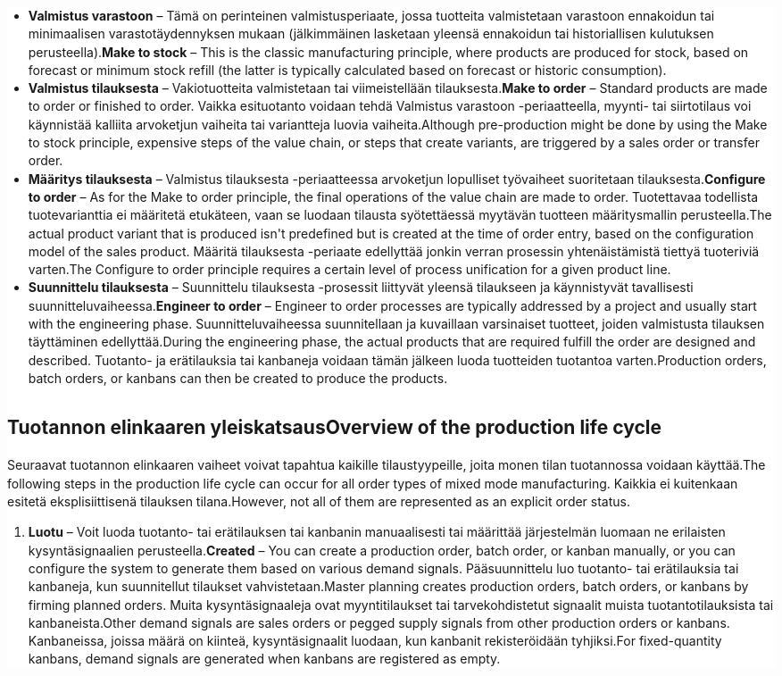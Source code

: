 -   <span data-ttu-id="6c7ab-133">**Valmistus varastoon** – Tämä on perinteinen valmistusperiaate, jossa tuotteita valmistetaan varastoon ennakoidun tai minimaalisen varastotäydennyksen mukaan (jälkimmäinen lasketaan yleensä ennakoidun tai historiallisen kulutuksen perusteella).</span><span class="sxs-lookup"><span data-stu-id="6c7ab-133">**Make to stock** – This is the classic manufacturing principle, where products are produced for stock, based on forecast or minimum stock refill (the latter is typically calculated based on forecast or historic consumption).</span></span>
-   <span data-ttu-id="6c7ab-134">**Valmistus tilauksesta** – Vakiotuotteita valmistetaan tai viimeistellään tilauksesta.</span><span class="sxs-lookup"><span data-stu-id="6c7ab-134">**Make to order** – Standard products are made to order or finished to order.</span></span> <span data-ttu-id="6c7ab-135">Vaikka esituotanto voidaan tehdä Valmistus varastoon -periaatteella, myynti- tai siirtotilaus voi käynnistää kalliita arvoketjun vaiheita tai variantteja luovia vaiheita.</span><span class="sxs-lookup"><span data-stu-id="6c7ab-135">Although pre-production might be done by using the Make to stock principle, expensive steps of the value chain, or steps that create variants, are triggered by a sales order or transfer order.</span></span>
-   <span data-ttu-id="6c7ab-136">**Määritys tilauksesta** – Valmistus tilauksesta -periaatteessa arvoketjun lopulliset työvaiheet suoritetaan tilauksesta.</span><span class="sxs-lookup"><span data-stu-id="6c7ab-136">**Configure to order** – As for the Make to order principle, the final operations of the value chain are made to order.</span></span> <span data-ttu-id="6c7ab-137">Tuotettavaa todellista tuotevarianttia ei määritetä etukäteen, vaan se luodaan tilausta syötettäessä myytävän tuotteen määritysmallin perusteella.</span><span class="sxs-lookup"><span data-stu-id="6c7ab-137">The actual product variant that is produced isn't predefined but is created at the time of order entry, based on the configuration model of the sales product.</span></span> <span data-ttu-id="6c7ab-138">Määritä tilauksesta -periaate edellyttää jonkin verran prosessin yhtenäistämistä tiettyä tuoteriviä varten.</span><span class="sxs-lookup"><span data-stu-id="6c7ab-138">The Configure to order principle requires a certain level of process unification for a given product line.</span></span>
-   <span data-ttu-id="6c7ab-139">**Suunnittelu tilauksesta** – Suunnittelu tilauksesta -prosessit liittyvät yleensä tilaukseen ja käynnistyvät tavallisesti suunnitteluvaiheessa.</span><span class="sxs-lookup"><span data-stu-id="6c7ab-139">**Engineer to order** – Engineer to order processes are typically addressed by a project and usually start with the engineering phase.</span></span> <span data-ttu-id="6c7ab-140">Suunnitteluvaiheessa suunnitellaan ja kuvaillaan varsinaiset tuotteet, joiden valmistusta tilauksen täyttäminen edellyttää.</span><span class="sxs-lookup"><span data-stu-id="6c7ab-140">During the engineering phase, the actual products that are required fulfill the order are designed and described.</span></span> <span data-ttu-id="6c7ab-141">Tuotanto- ja erätilauksia tai kanbaneja voidaan tämän jälkeen luoda tuotteiden tuotantoa varten.</span><span class="sxs-lookup"><span data-stu-id="6c7ab-141">Production orders, batch orders, or kanbans can then be created to produce the products.</span></span>

## <a name="overview-of-the-production-life-cycle"></a><span data-ttu-id="6c7ab-142">Tuotannon elinkaaren yleiskatsaus</span><span class="sxs-lookup"><span data-stu-id="6c7ab-142">Overview of the production life cycle</span></span>
<span data-ttu-id="6c7ab-143">Seuraavat tuotannon elinkaaren vaiheet voivat tapahtua kaikille tilaustyypeille, joita monen tilan tuotannossa voidaan käyttää.</span><span class="sxs-lookup"><span data-stu-id="6c7ab-143">The following steps in the production life cycle can occur for all order types of mixed mode manufacturing.</span></span> <span data-ttu-id="6c7ab-144">Kaikkia ei kuitenkaan esitetä eksplisiittisenä tilauksen tilana.</span><span class="sxs-lookup"><span data-stu-id="6c7ab-144">However, not all of them are represented as an explicit order status.</span></span>

1.  <span data-ttu-id="6c7ab-145">**Luotu** – Voit luoda tuotanto- tai erätilauksen tai kanbanin manuaalisesti tai määrittää järjestelmän luomaan ne erilaisten kysyntäsignaalien perusteella.</span><span class="sxs-lookup"><span data-stu-id="6c7ab-145">**Created** – You can create a production order, batch order, or kanban manually, or you can configure the system to generate them based on various demand signals.</span></span> <span data-ttu-id="6c7ab-146">Pääsuunnittelu luo tuotanto- tai erätilauksia tai kanbaneja, kun suunnitellut tilaukset vahvistetaan.</span><span class="sxs-lookup"><span data-stu-id="6c7ab-146">Master planning creates production orders, batch orders, or kanbans by firming planned orders.</span></span> <span data-ttu-id="6c7ab-147">Muita kysyntäsignaaleja ovat myyntitilaukset tai tarvekohdistetut signaalit muista tuotantotilauksista tai kanbaneista.</span><span class="sxs-lookup"><span data-stu-id="6c7ab-147">Other demand signals are sales orders or pegged supply signals from other production orders or kanbans.</span></span> <span data-ttu-id="6c7ab-148">Kanbaneissa, joissa määrä on kiinteä, kysyntäsignaalit luodaan, kun kanbanit rekisteröidään tyhjiksi.</span><span class="sxs-lookup"><span data-stu-id="6c7ab-148">For fixed-quantity kanbans, demand signals are generated when kanbans are registered as empty.</span></span>